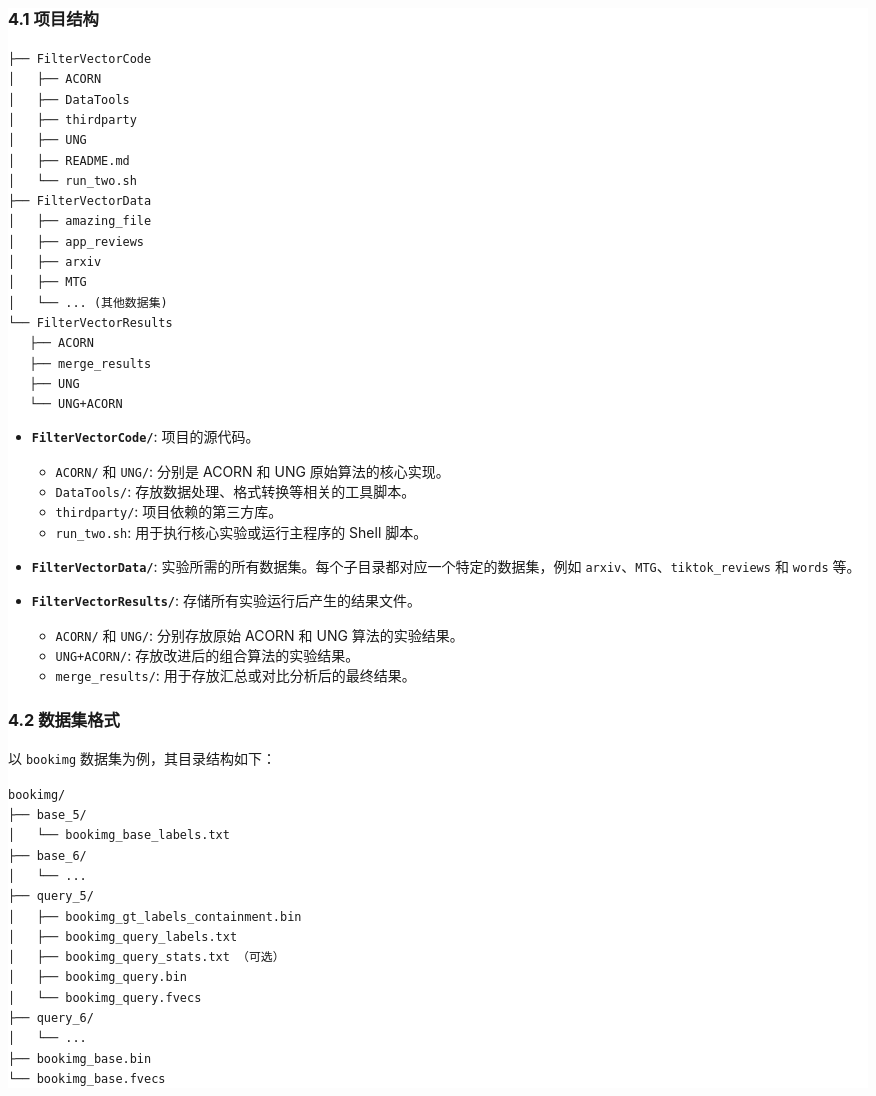 ### 4.1 项目结构

   ```
   ├── FilterVectorCode
   │   ├── ACORN
   │   ├── DataTools
   │   ├── thirdparty
   │   ├── UNG
   │   ├── README.md
   │   └── run_two.sh
   ├── FilterVectorData
   │   ├── amazing_file
   │   ├── app_reviews
   │   ├── arxiv
   │   ├── MTG
   │   └── ... (其他数据集)
   └── FilterVectorResults
      ├── ACORN
      ├── merge_results
      ├── UNG
      └── UNG+ACORN
   ```

  * **`FilterVectorCode/`**: 项目的源代码。

      * `ACORN/` 和 `UNG/`: 分别是 ACORN 和 UNG 原始算法的核心实现。
      * `DataTools/`: 存放数据处理、格式转换等相关的工具脚本。
      * `thirdparty/`: 项目依赖的第三方库。
      * `run_two.sh`: 用于执行核心实验或运行主程序的 Shell 脚本。

  * **`FilterVectorData/`**: 实验所需的所有数据集。每个子目录都对应一个特定的数据集，例如 `arxiv`、`MTG`、`tiktok_reviews` 和 `words` 等。

  * **`FilterVectorResults/`**: 存储所有实验运行后产生的结果文件。
      * `ACORN/` 和 `UNG/`: 分别存放原始 ACORN 和 UNG 算法的实验结果。
      * `UNG+ACORN/`: 存放改进后的组合算法的实验结果。
      * `merge_results/`: 用于存放汇总或对比分析后的最终结果。


### 4.2 数据集格式

以 `bookimg` 数据集为例，其目录结构如下：

```
bookimg/
├── base_5/
│   └── bookimg_base_labels.txt
├── base_6/
│   └── ...
├── query_5/
│   ├── bookimg_gt_labels_containment.bin
│   ├── bookimg_query_labels.txt
│   ├── bookimg_query_stats.txt （可选）
│   ├── bookimg_query.bin
│   └── bookimg_query.fvecs
├── query_6/
│   └── ...
├── bookimg_base.bin
└── bookimg_base.fvecs
```
